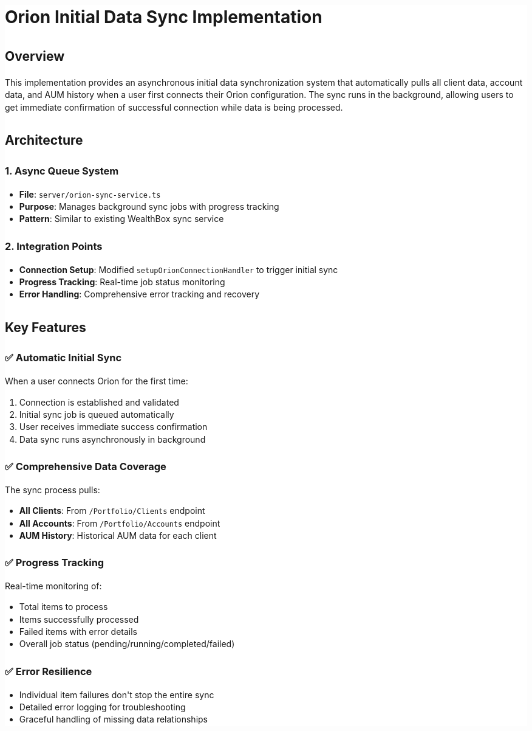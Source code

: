 # Orion Initial Data Sync Implementation

## Overview

This implementation provides an asynchronous initial data synchronization system that automatically pulls all client data, account data, and AUM history when a user first connects their Orion configuration. The sync runs in the background, allowing users to get immediate confirmation of successful connection while data is being processed.

## Architecture

### 1. Async Queue System
- **File**: `server/orion-sync-service.ts`
- **Purpose**: Manages background sync jobs with progress tracking
- **Pattern**: Similar to existing WealthBox sync service

### 2. Integration Points
- **Connection Setup**: Modified `setupOrionConnectionHandler` to trigger initial sync
- **Progress Tracking**: Real-time job status monitoring
- **Error Handling**: Comprehensive error tracking and recovery

## Key Features

### ✅ **Automatic Initial Sync**
When a user connects Orion for the first time:
1. Connection is established and validated
2. Initial sync job is queued automatically
3. User receives immediate success confirmation
4. Data sync runs asynchronously in background

### ✅ **Comprehensive Data Coverage**
The sync process pulls:
- **All Clients**: From `/Portfolio/Clients` endpoint
- **All Accounts**: From `/Portfolio/Accounts` endpoint  
- **AUM History**: Historical AUM data for each client

### ✅ **Progress Tracking**
Real-time monitoring of:
- Total items to process
- Items successfully processed
- Failed items with error details
- Overall job status (pending/running/completed/failed)

### ✅ **Error Resilience**
- Individual item failures don't stop the entire sync
- Detailed error logging for troubleshooting
- Graceful handling of missing data relationships
